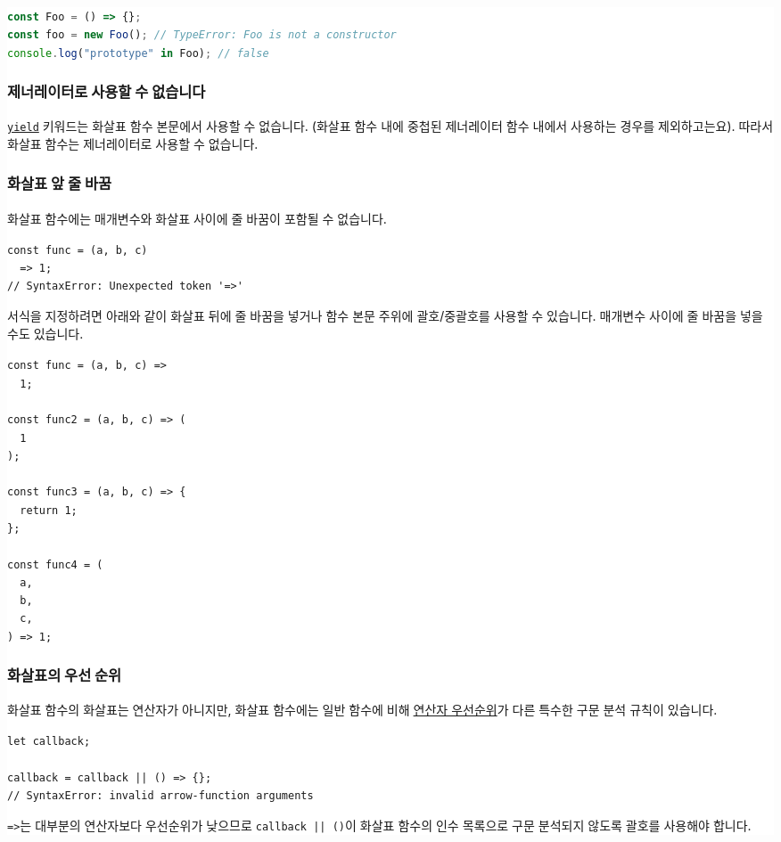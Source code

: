 ```js
const Foo = () => {};
const foo = new Foo(); // TypeError: Foo is not a constructor
console.log("prototype" in Foo); // false
```

### 제너레이터로 사용할 수 없습니다

[`yield`](/ko/docs/Web/JavaScript/Reference/Operators/yield) 키워드는 화살표 함수 본문에서 사용할 수 없습니다. (화살표 함수 내에 중첩된 제너레이터 함수 내에서 사용하는 경우를 제외하고는요). 따라서 화살표 함수는 제너레이터로 사용할 수 없습니다.

### 화살표 앞 줄 바꿈

화살표 함수에는 매개변수와 화살표 사이에 줄 바꿈이 포함될 수 없습니다.

```js-nolint example-bad
const func = (a, b, c)
  => 1;
// SyntaxError: Unexpected token '=>'
```

서식을 지정하려면 아래와 같이 화살표 뒤에 줄 바꿈을 넣거나 함수 본문 주위에 괄호/중괄호를 사용할 수 있습니다. 매개변수 사이에 줄 바꿈을 넣을 수도 있습니다.

```js-nolint
const func = (a, b, c) =>
  1;

const func2 = (a, b, c) => (
  1
);

const func3 = (a, b, c) => {
  return 1;
};

const func4 = (
  a,
  b,
  c,
) => 1;
```

### 화살표의 우선 순위

화살표 함수의 화살표는 연산자가 아니지만, 화살표 함수에는 일반 함수에 비해 [연산자 우선순위](/ko/docs/Web/JavaScript/Reference/Operators/Operator_precedence)가 다른 특수한 구문 분석 규칙이 있습니다.

```js-nolint example-bad
let callback;

callback = callback || () => {};
// SyntaxError: invalid arrow-function arguments
```

`=>`는 대부분의 연산자보다 우선순위가 낮으므로 `callback || ()`이 화살표 함수의 인수 목록으로 구문 분석되지 않도록 괄호를 사용해야 합니다.
